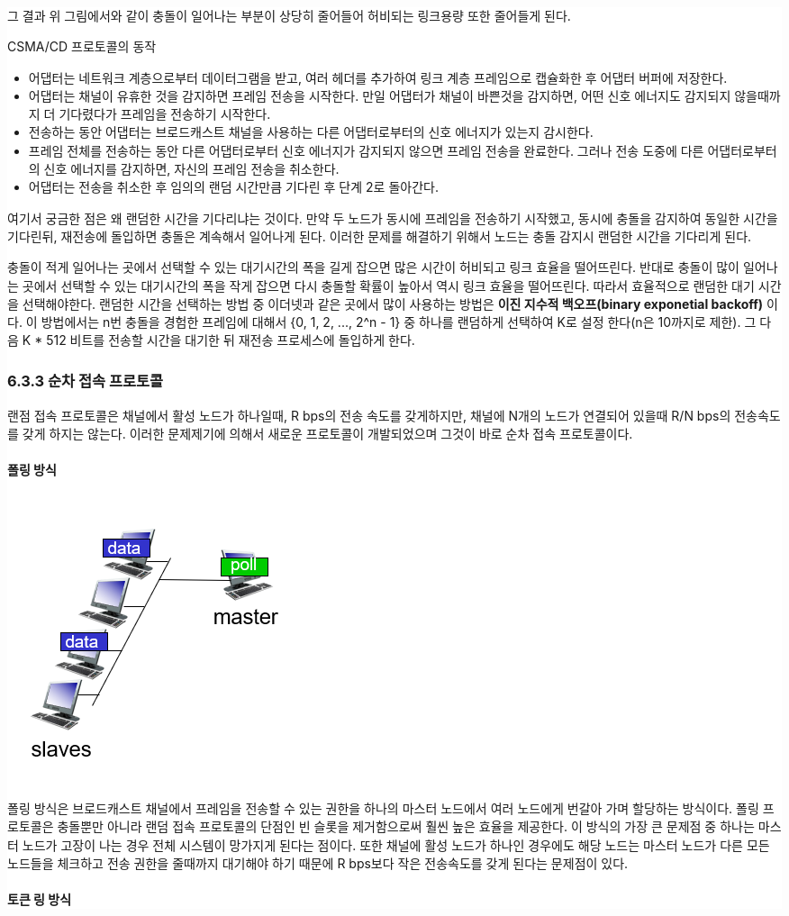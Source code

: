그 결과 위 그림에서와 같이 충돌이 일어나는 부분이 상당히 줄어들어 허비되는 링크용량 또한 줄어들게 된다.

CSMA/CD 프로토콜의 동작

- 어댑터는 네트워크 계층으로부터 데이터그램을 받고, 여러 헤더를 추가하여 링크 계층 프레임으로 캡슐화한 후 어댑터 버퍼에 저장한다.
- 어댑터는 채널이 유휴한 것을 감지하면 프레임 전송을 시작한다. 만일 어댑터가 채널이 바쁜것을 감지하면, 어떤 신호 에너지도 감지되지 않을때까지 더 기다렸다가 프레임을 전송하기 시작한다.
- 전송하는 동안 어댑터는 브로드캐스트 채널을 사용하는 다른 어댑터로부터의 신호 에너지가 있는지 감시한다.
- 프레임 전체를 전송하는 동안 다른 어댑터로부터 신호 에너지가 감지되지 않으면 프레임 전송을 완료한다. 그러나 전송 도중에 다른 어댑터로부터의 신호 에너지를 감지하면, 자신의 프레임 전송을 취소한다.
- 어댑터는 전송을 취소한 후 임의의 랜덤 시간만큼 기다린 후 단계 2로 돌아간다.

여기서 궁금한 점은 왜 랜덤한 시간을 기다리냐는 것이다. 만약 두 노드가 동시에 프레임을 전송하기 시작했고, 동시에 충돌을 감지하여 동일한 시간을 기다린뒤, 재전송에 돌입하면 충돌은 계속해서 일어나게 된다. 이러한 문제를 해결하기 위해서 노드는 충돌 감지시 랜덤한 시간을 기다리게 된다.

충돌이 적게 일어나는 곳에서 선택할 수 있는 대기시간의 폭을 길게 잡으면 많은 시간이 허비되고 링크 효율을 떨어뜨린다. 반대로 충돌이 많이 일어나는 곳에서 선택할 수 있는 대기시간의 폭을 작게 잡으면 다시 충돌할 확률이 높아서 역시 링크 효율을 떨어뜨린다. 따라서 효율적으로 랜덤한 대기 시간을 선택해야한다. 랜덤한 시간을 선택하는 방법 중 이더넷과 같은 곳에서 많이 사용하는 방법은 **이진 지수적 백오프(binary exponetial backoff)** 이다. 이 방법에서는 n번 충돌을 경험한 프레임에 대해서 {0, 1, 2, ..., 2^n - 1} 중 하나를 랜덤하게 선택하여 K로 설정 한다(n은 10까지로 제한). 그 다음 K * 512 비트를 전송할 시간을 대기한 뒤 재전송 프로세스에 돌입하게 한다.

### 6.3.3 순차 접속 프로토콜

랜점 접속 프로토콜은 채널에서 활성 노드가 하나일때, R bps의 전송 속도를 갖게하지만, 채널에 N개의 노드가 연결되어 있을때 R/N bps의 전송속도를 갖게 하지는 않는다. 이러한 문제제기에 의해서 새로운 프로토콜이 개발되었으며 그것이 바로 순차 접속 프로토콜이다.

#### 폴링 방식

![14](image/14.png)

폴링 방식은 브로드캐스트 채널에서 프레임을 전송할 수 있는 권한을 하나의 마스터 노드에서 여러 노드에게 번갈아 가며 할당하는 방식이다. 폴링 프로토콜은 충돌뿐만 아니라 랜덤 접속 프로토콜의 단점인 빈 슬롯을 제거함으로써 훨씬 높은 효율을 제공한다. 이 방식의 가장 큰 문제점 중 하나는 마스터 노드가 고장이 나는 경우 전체 시스템이 망가지게 된다는 점이다. 또한 채널에 활성 노드가 하나인 경우에도 해당 노드는 마스터 노드가 다른 모든 노드들을 체크하고 전송 권한을 줄때까지 대기해야 하기 때문에 R bps보다 작은 전송속도를 갖게 된다는 문제점이 있다.

#### 토큰 링 방식
